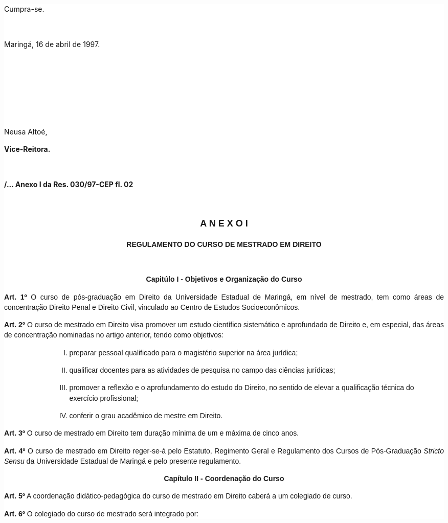 <P ALIGN="JUSTIFY">Cumpra-se.</P>
<P ALIGN="JUSTIFY"></P>
<P ALIGN="JUSTIFY">&nbsp;</P>
<P>Maring&aacute;, 16 de abril de 1997.</P>
<P ALIGN="JUSTIFY"></P>
<P ALIGN="JUSTIFY">&nbsp;</P>
<P ALIGN="JUSTIFY">&nbsp;</P>
<P ALIGN="JUSTIFY">&nbsp;</P>
<P ALIGN="JUSTIFY">&nbsp;</P>
<P ALIGN="JUSTIFY">Neusa Alto&eacute;,</P>
<B><P ALIGN="JUSTIFY">Vice-Reitora.</P>
<P ALIGN="JUSTIFY"></P>
<P ALIGN="JUSTIFY">&nbsp;</P>
<P ALIGN="JUSTIFY">/... Anexo I da Res. 030/97-CEP&#9;&#9;&#9;&#9;&#9;&#9;&#9;&#9;&#9;fl. 02</P>
<P ALIGN="JUSTIFY"></P>
<P ALIGN="JUSTIFY">&nbsp;</P>
</FONT><FONT FACE="Arial" SIZE=4><P ALIGN="CENTER">A N E X O   I</P>
</B></FONT><FONT FACE="Arial"><P ALIGN="JUSTIFY"></P>
<B><P ALIGN="CENTER">REGULAMENTO DO CURSO DE MESTRADO EM DIREITO</P>
</B><P ALIGN="JUSTIFY"></P>
<P ALIGN="JUSTIFY">&nbsp;</P>
<B><P ALIGN="CENTER">Capit&uacute;lo I - Objetivos e Organiza&ccedil;&atilde;o do Curso</P>
</B><P ALIGN="JUSTIFY"></P>
<P ALIGN="JUSTIFY">&#9;&#9;<B>Art. 1º</B> O curso de p&oacute;s-gradua&ccedil;&atilde;o em Direito da Universidade Estadual de Maring&aacute;, em n&iacute;vel de mestrado, tem como &aacute;reas de concentra&ccedil;&atilde;o Direito Penal e Direito Civil, vinculado ao Centro de Estudos Socioecon&ocirc;micos.</P>
<P ALIGN="JUSTIFY">&#9;&#9;<B>Art. 2º</B> O curso de mestrado em Direito visa promover um estudo cient&iacute;fico sistem&aacute;tico e aprofundado de Direito e, em especial, das &aacute;reas de concentra&ccedil;&atilde;o nominadas no artigo anterior, tendo como objetivos:</P>
<OL TYPE="I">
<DIR>
<DIR>

<OL TYPE="I">

<P ALIGN="JUSTIFY"><LI>preparar pessoal qualificado para o magist&eacute;rio superior na &aacute;rea jur&iacute;dica;</LI></P>
<P ALIGN="JUSTIFY"><LI>qualificar docentes para as atividades de pesquisa no campo das ci&ecirc;ncias jur&iacute;dicas;</LI></P>
<P ALIGN="JUSTIFY"><LI>promover a reflex&atilde;o e o aprofundamento do estudo do Direito, no sentido de elevar a qualifica&ccedil;&atilde;o t&eacute;cnica do exerc&iacute;cio profissional;</LI></P>
<P ALIGN="JUSTIFY"><LI>conferir o grau acad&ecirc;mico de mestre em Direito.</LI></P></OL>
</DIR>
</DIR>
</OL>

<P ALIGN="JUSTIFY">&#9;&#9;<B>Art. 3º</B> O curso de mestrado em Direito tem dura&ccedil;&atilde;o m&iacute;nima de um e m&aacute;xima de cinco anos.</P>
<P ALIGN="JUSTIFY">&#9;&#9;<B>Art. 4º</B> O curso de mestrado em Direito reger-se-&aacute; pelo Estatuto, Regimento Geral e Regulamento dos Cursos de P&oacute;s-Gradua&ccedil;&atilde;o <I>Stricto Sensu</I> da Universidade Estadual de Maring&aacute; e pelo presente regulamento.</P>
<P ALIGN="JUSTIFY"></P>
<B><P ALIGN="CENTER">Cap&iacute;tulo II - Coordena&ccedil;&atilde;o do Curso</P>
</B><P ALIGN="JUSTIFY"></P>
<P ALIGN="JUSTIFY">&#9;&#9;<B>Art. 5º</B> A coordena&ccedil;&atilde;o did&aacute;tico-pedag&oacute;gica do curso de mestrado em Direito caber&aacute; a um colegiado de curso.</P>
<P ALIGN="JUSTIFY">&#9;&#9;<B>Art. 6º</B> O colegiado do curso de mestrado ser&aacute; integrado por:</P>
<OL TYPE="I">
<DIR>
<DIR>
